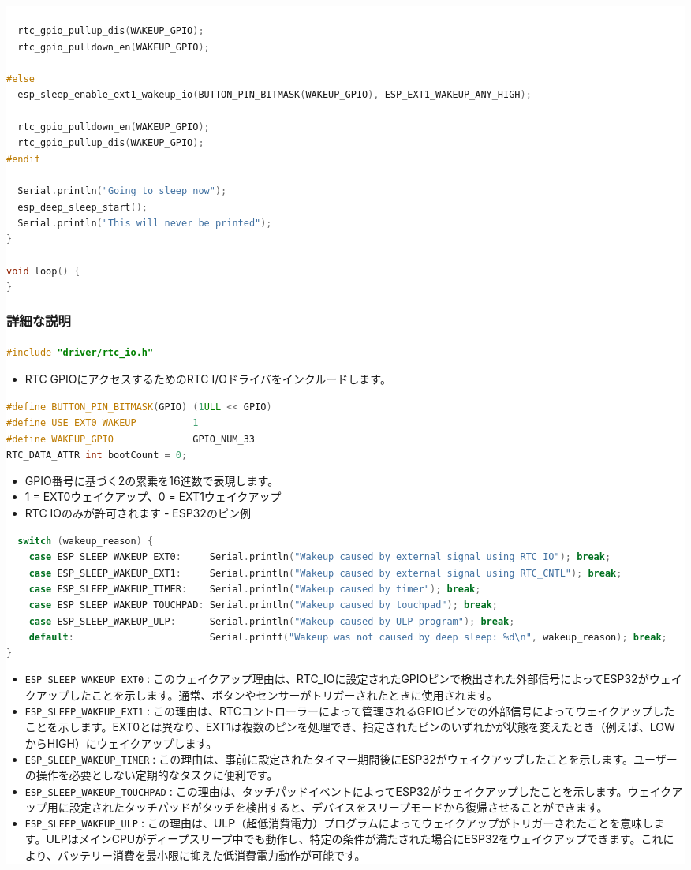 ```cpp

  rtc_gpio_pullup_dis(WAKEUP_GPIO);
  rtc_gpio_pulldown_en(WAKEUP_GPIO);

#else 
  esp_sleep_enable_ext1_wakeup_io(BUTTON_PIN_BITMASK(WAKEUP_GPIO), ESP_EXT1_WAKEUP_ANY_HIGH);

  rtc_gpio_pulldown_en(WAKEUP_GPIO); 
  rtc_gpio_pullup_dis(WAKEUP_GPIO);   
#endif

  Serial.println("Going to sleep now");
  esp_deep_sleep_start();
  Serial.println("This will never be printed");
}

void loop() {
}
```

### 詳細な説明

```cpp
#include "driver/rtc_io.h"
```
- RTC GPIOにアクセスするためのRTC I/Oドライバをインクルードします。

```cpp
#define BUTTON_PIN_BITMASK(GPIO) (1ULL << GPIO)  
#define USE_EXT0_WAKEUP          1              
#define WAKEUP_GPIO              GPIO_NUM_33    
RTC_DATA_ATTR int bootCount = 0;
```

- GPIO番号に基づく2の累乗を16進数で表現します。
- 1 = EXT0ウェイクアップ、0 = EXT1ウェイクアップ
- RTC IOのみが許可されます - ESP32のピン例

```cpp
  switch (wakeup_reason) {
    case ESP_SLEEP_WAKEUP_EXT0:     Serial.println("Wakeup caused by external signal using RTC_IO"); break;
    case ESP_SLEEP_WAKEUP_EXT1:     Serial.println("Wakeup caused by external signal using RTC_CNTL"); break;
    case ESP_SLEEP_WAKEUP_TIMER:    Serial.println("Wakeup caused by timer"); break;
    case ESP_SLEEP_WAKEUP_TOUCHPAD: Serial.println("Wakeup caused by touchpad"); break;
    case ESP_SLEEP_WAKEUP_ULP:      Serial.println("Wakeup caused by ULP program"); break;
    default:                        Serial.printf("Wakeup was not caused by deep sleep: %d\n", wakeup_reason); break;
}
```
- `ESP_SLEEP_WAKEUP_EXT0` : このウェイクアップ理由は、RTC_IOに設定されたGPIOピンで検出された外部信号によってESP32がウェイクアップしたことを示します。通常、ボタンやセンサーがトリガーされたときに使用されます。
- `ESP_SLEEP_WAKEUP_EXT1` : この理由は、RTCコントローラーによって管理されるGPIOピンでの外部信号によってウェイクアップしたことを示します。EXT0とは異なり、EXT1は複数のピンを処理でき、指定されたピンのいずれかが状態を変えたとき（例えば、LOWからHIGH）にウェイクアップします。
- `ESP_SLEEP_WAKEUP_TIMER` : この理由は、事前に設定されたタイマー期間後にESP32がウェイクアップしたことを示します。ユーザーの操作を必要としない定期的なタスクに便利です。
- `ESP_SLEEP_WAKEUP_TOUCHPAD` : この理由は、タッチパッドイベントによってESP32がウェイクアップしたことを示します。ウェイクアップ用に設定されたタッチパッドがタッチを検出すると、デバイスをスリープモードから復帰させることができます。
- `ESP_SLEEP_WAKEUP_ULP` : この理由は、ULP（超低消費電力）プログラムによってウェイクアップがトリガーされたことを意味します。ULPはメインCPUがディープスリープ中でも動作し、特定の条件が満たされた場合にESP32をウェイクアップできます。これにより、バッテリー消費を最小限に抑えた低消費電力動作が可能です。
